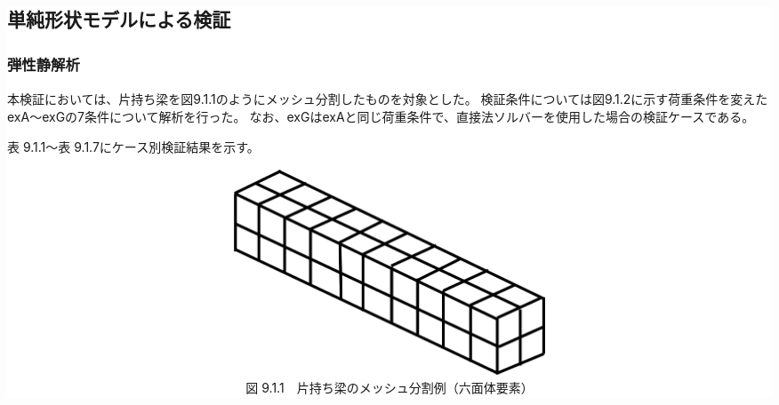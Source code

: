 <script type="text/x-mathjax-config">
MathJax.Hub.Config({
  tex2jax: {
    inlineMath: [['$','$'], ['\\(','\\)']],
    processEscapes: true
  },
  CommonHTML: { matchFontHeight: true },
  displayAlign: "center"
});
</script>
<script async src="https://cdn.mathjax.org/mathjax/latest/MathJax.js?config=TeX-AMS_CHTML"></script>

## 単純形状モデルによる検証

### 弾性静解析

本検証においては、片持ち梁を図9.1.1のようにメッシュ分割したものを対象とした。
検証条件については図9.1.2に示す荷重条件を変えたexA～exGの7条件について解析を行った。
なお、exGはexAと同じ荷重条件で、直接法ソルバーを使用した場合の検証ケースである。

表 9.1.1～表 9.1.7にケース別検証結果を示す。

<div style="text-align: center;">
<img src="./media/image01_01.png" width="350px"><br>
図 9.1.1　片持ち梁のメッシュ分割例（六面体要素）
</div>
